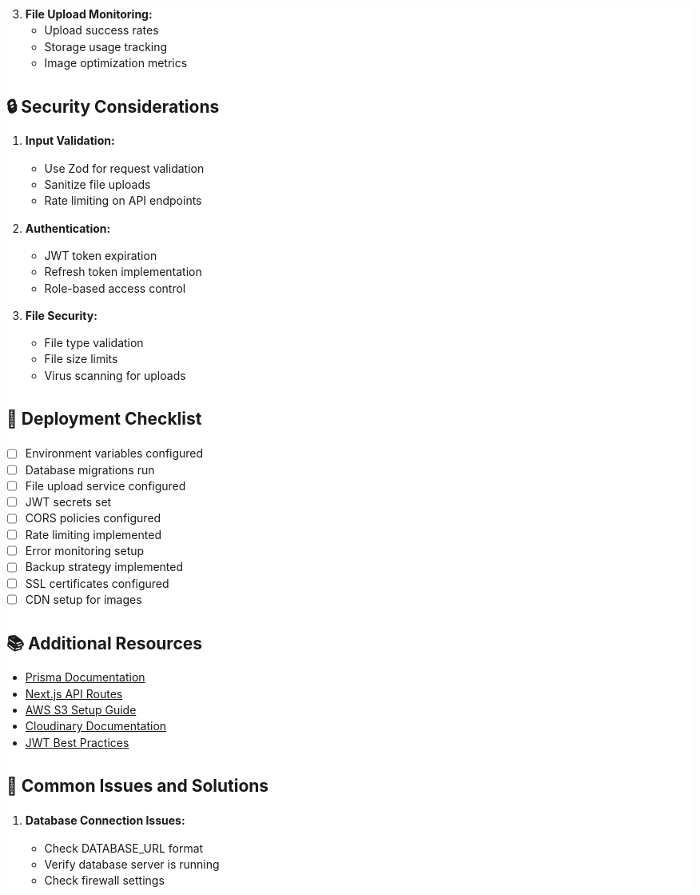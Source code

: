 3. **File Upload Monitoring:**
   - Upload success rates
   - Storage usage tracking
   - Image optimization metrics

## 🔒 Security Considerations

1. **Input Validation:**

   - Use Zod for request validation
   - Sanitize file uploads
   - Rate limiting on API endpoints

2. **Authentication:**

   - JWT token expiration
   - Refresh token implementation
   - Role-based access control

3. **File Security:**
   - File type validation
   - File size limits
   - Virus scanning for uploads

## 🚀 Deployment Checklist

- [ ] Environment variables configured
- [ ] Database migrations run
- [ ] File upload service configured
- [ ] JWT secrets set
- [ ] CORS policies configured
- [ ] Rate limiting implemented
- [ ] Error monitoring setup
- [ ] Backup strategy implemented
- [ ] SSL certificates configured
- [ ] CDN setup for images

## 📚 Additional Resources

- [Prisma Documentation](https://www.prisma.io/docs)
- [Next.js API Routes](https://nextjs.org/docs/api-routes/introduction)
- [AWS S3 Setup Guide](https://docs.aws.amazon.com/s3/)
- [Cloudinary Documentation](https://cloudinary.com/documentation)
- [JWT Best Practices](https://auth0.com/blog/a-look-at-the-latest-draft-for-jwt-bcp/)

## 🐛 Common Issues and Solutions

1. **Database Connection Issues:**

   - Check DATABASE_URL format
   - Verify database server is running
   - Check firewall settings
